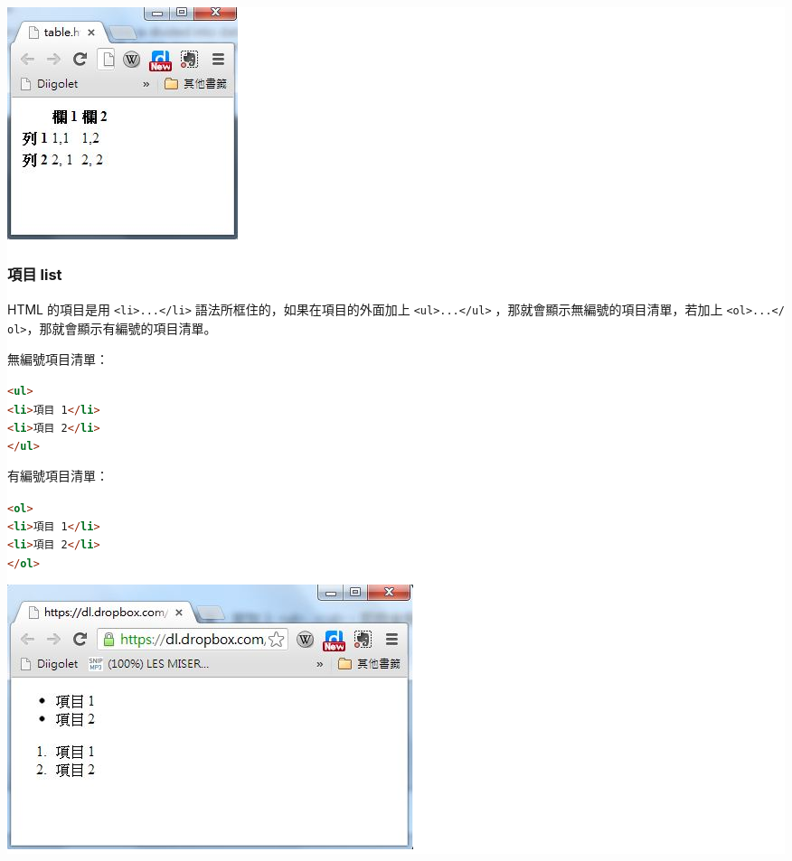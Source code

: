 
![](./img/table.jpg)

### 項目 list

HTML 的項目是用 `<li>...</li>` 語法所框住的，如果在項目的外面加上 `<ul>...</ul>` ，那就會顯示無編號的項目清單，若加上 `<ol>...</ol>`，那就會顯示有編號的項目清單。

無編號項目清單：

```html
<ul>
<li>項目 1</li>
<li>項目 2</li>
</ul>
```

有編號項目清單：

```html
<ol>
<li>項目 1</li>
<li>項目 2</li>
</ol>
```



![](./img/list.jpg)

